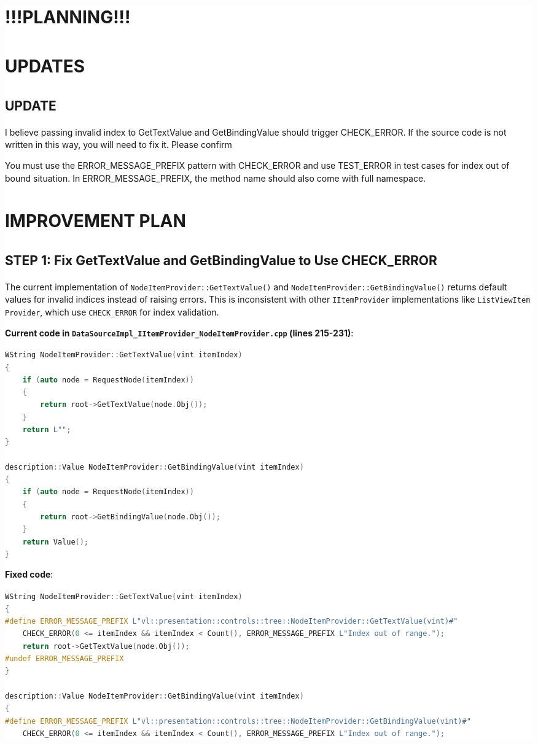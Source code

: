 ﻿# !!!PLANNING!!!

# UPDATES

## UPDATE

I believe passing invalid index to GetTextValue and GetBindingValue should trigger CHECK_ERROR. If the source code is not written in this way, you will need to fix it. Please confirm

You must use the ERROR_MESSAGE_PREFIX pattern with CHECK_ERROR and use TEST_ERROR in test cases for index out of bound situation. In ERROR_MESSAGE_PREFIX, the method name should also come with full namespace.

# IMPROVEMENT PLAN

## STEP 1: Fix GetTextValue and GetBindingValue to Use CHECK_ERROR

The current implementation of `NodeItemProvider::GetTextValue()` and `NodeItemProvider::GetBindingValue()` returns default values for invalid indices instead of raising errors. This is inconsistent with other `IItemProvider` implementations like `ListViewItemProvider`, which use `CHECK_ERROR` for index validation.

**Current code in `DataSourceImpl_IItemProvider_NodeItemProvider.cpp` (lines 215-231)**:

```cpp
WString NodeItemProvider::GetTextValue(vint itemIndex)
{
	if (auto node = RequestNode(itemIndex))
	{
		return root->GetTextValue(node.Obj());
	}
	return L"";
}

description::Value NodeItemProvider::GetBindingValue(vint itemIndex)
{
	if (auto node = RequestNode(itemIndex))
	{
		return root->GetBindingValue(node.Obj());
	}
	return Value();
}
```

**Fixed code**:

```cpp
WString NodeItemProvider::GetTextValue(vint itemIndex)
{
#define ERROR_MESSAGE_PREFIX L"vl::presentation::controls::tree::NodeItemProvider::GetTextValue(vint)#"
	CHECK_ERROR(0 <= itemIndex && itemIndex < Count(), ERROR_MESSAGE_PREFIX L"Index out of range.");
	return root->GetTextValue(node.Obj());
#undef ERROR_MESSAGE_PREFIX
}

description::Value NodeItemProvider::GetBindingValue(vint itemIndex)
{
#define ERROR_MESSAGE_PREFIX L"vl::presentation::controls::tree::NodeItemProvider::GetBindingValue(vint)#"
	CHECK_ERROR(0 <= itemIndex && itemIndex < Count(), ERROR_MESSAGE_PREFIX L"Index out of range.");
```